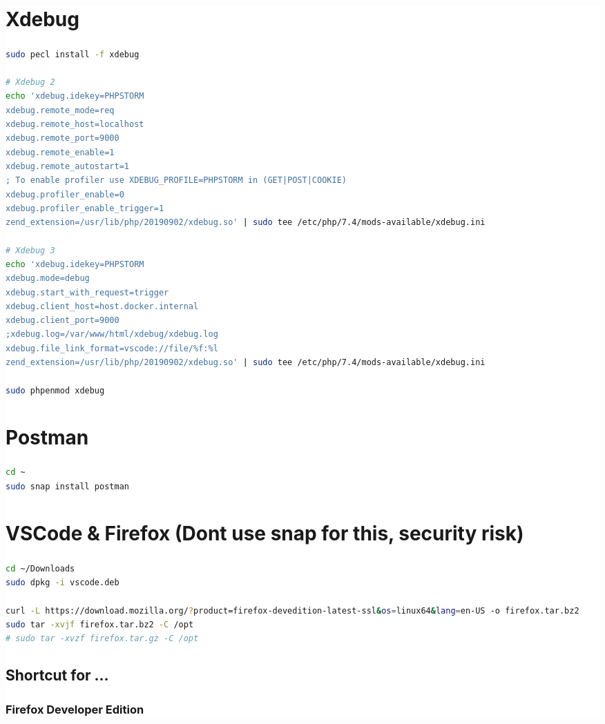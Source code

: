 # Xdebug
```bash
sudo pecl install -f xdebug

# Xdebug 2
echo 'xdebug.idekey=PHPSTORM
xdebug.remote_mode=req
xdebug.remote_host=localhost
xdebug.remote_port=9000
xdebug.remote_enable=1
xdebug.remote_autostart=1
; To enable profiler use XDEBUG_PROFILE=PHPSTORM in (GET|POST|COOKIE)
xdebug.profiler_enable=0
xdebug.profiler_enable_trigger=1
zend_extension=/usr/lib/php/20190902/xdebug.so' | sudo tee /etc/php/7.4/mods-available/xdebug.ini

# Xdebug 3
echo 'xdebug.idekey=PHPSTORM
xdebug.mode=debug
xdebug.start_with_request=trigger
xdebug.client_host=host.docker.internal
xdebug.client_port=9000
;xdebug.log=/var/www/html/xdebug/xdebug.log
xdebug.file_link_format=vscode://file/%f:%l
zend_extension=/usr/lib/php/20190902/xdebug.so' | sudo tee /etc/php/7.4/mods-available/xdebug.ini

sudo phpenmod xdebug
```
# Postman
```bash
cd ~
sudo snap install postman
```

# VSCode & Firefox (Dont use snap for this, security risk)
```bash
cd ~/Downloads
sudo dpkg -i vscode.deb

curl -L https://download.mozilla.org/?product=firefox-devedition-latest-ssl&os=linux64&lang=en-US -o firefox.tar.bz2
sudo tar -xvjf firefox.tar.bz2 -C /opt
# sudo tar -xvzf firefox.tar.gz -C /opt
```

## Shortcut for ...

### Firefox Developer Edition
